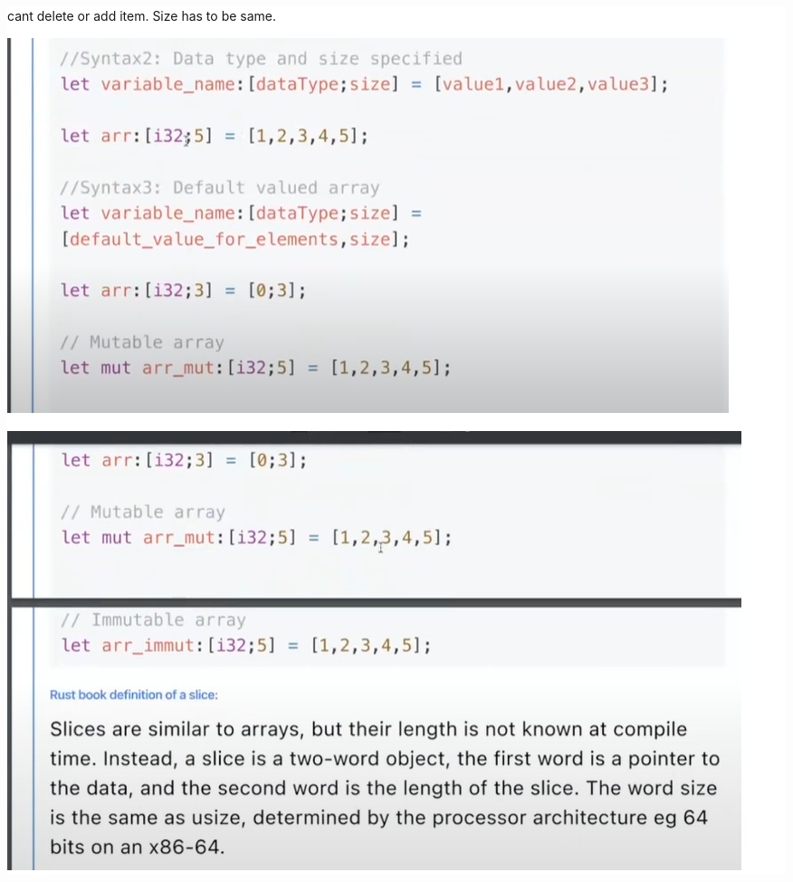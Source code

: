 



cant delete or add item. Size has to be same.

![image-20240611165337171](./Images/image-20240611165337171.png)



![image-20240611165350792](./Images/image-20240611165350792.png)
